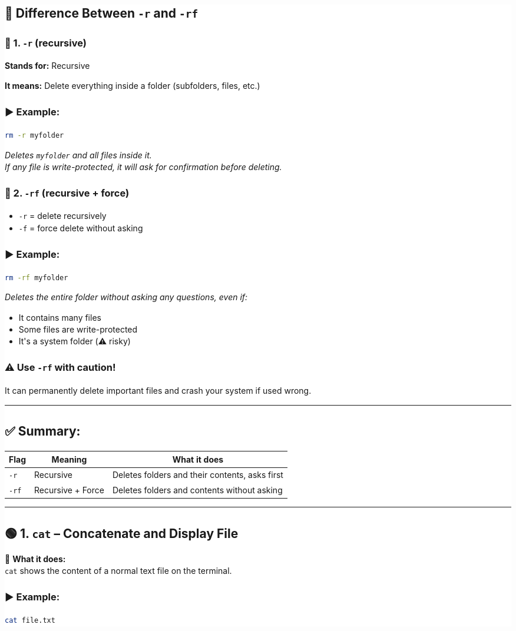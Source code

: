 ## 🔹 Difference Between `-r` and `-rf`

### 🔹 1. `-r` (recursive)
**Stands for:** Recursive

**It means:** Delete everything inside a folder (subfolders, files, etc.)

### ▶️ Example:
```bash
rm -r myfolder
```
*Deletes `myfolder` and all files inside it.*  
*If any file is write-protected, it will ask for confirmation before deleting.*

### 🔹 2. `-rf` (recursive + force)
- `-r` = delete recursively
- `-f` = force delete without asking

### ▶️ Example:
```bash
rm -rf myfolder
```
*Deletes the entire folder without asking any questions, even if:*
- It contains many files
- Some files are write-protected
- It's a system folder (⚠️ risky)

### ⚠️ Use `-rf` with caution!
It can permanently delete important files and crash your system if used wrong.

---

## ✅ Summary:

| Flag | Meaning | What it does |
|------|---------|--------------|
| `-r` | Recursive | Deletes folders and their contents, asks first |
| `-rf` | Recursive + Force | Deletes folders and contents without asking |

---

## 🟢 1. `cat` – Concatenate and Display File

📌 **What it does:**  
`cat` shows the content of a normal text file on the terminal.

### ▶️ Example:
```bash
cat file.txt
```
